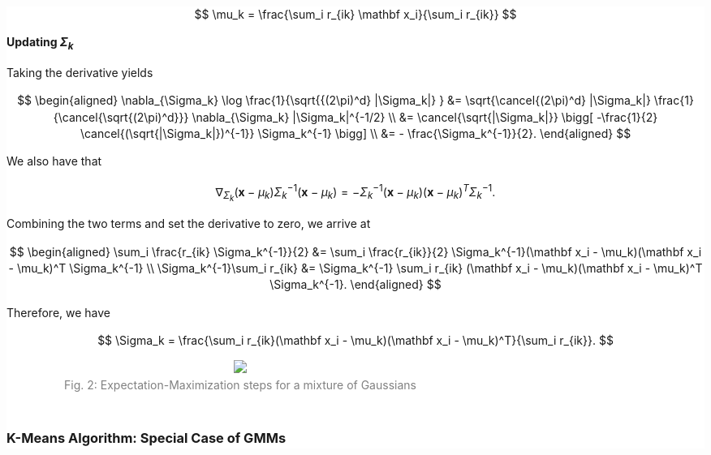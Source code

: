 
$$
\mu_k = \frac{\sum_i r_{ik} \mathbf x_i}{\sum_i r_{ik}}
$$


**Updating $\Sigma_k$**

Taking the derivative yields


$$
\begin{aligned}
\nabla_{\Sigma_k} \log \frac{1}{\sqrt{{(2\pi)^d} |\Sigma_k|} } &= \sqrt{\cancel{(2\pi)^d} |\Sigma_k|} \frac{1}{\cancel{\sqrt{(2\pi)^d}}} \nabla_{\Sigma_k} |\Sigma_k|^{-1/2}  \\
&= \cancel{\sqrt{|\Sigma_k|}}  \bigg[ -\frac{1}{2} \cancel{(\sqrt{|\Sigma_k|})^{-1}} \Sigma_k^{-1}  \bigg] \\
&= - \frac{\Sigma_k^{-1}}{2}.
\end{aligned}
$$


We also have that


$$
\nabla_{\Sigma_k} (\mathbf x - \mu_k) \Sigma_k^{-1} (\mathbf x - \mu_k)= -\Sigma_k^{-1}(\mathbf x - \mu_k)(\mathbf x - \mu_k)^T \Sigma_k^{-1}.
$$


Combining the two terms and set the derivative to zero, we arrive at


$$
\begin{aligned}
\sum_i  \frac{r_{ik} \Sigma_k^{-1}}{2} &= \sum_i \frac{r_{ik}}{2}  \Sigma_k^{-1}(\mathbf x_i - \mu_k)(\mathbf x_i - \mu_k)^T \Sigma_k^{-1} \\
\Sigma_k^{-1}\sum_i  r_{ik}  &= \Sigma_k^{-1} \sum_i r_{ik} (\mathbf x_i - \mu_k)(\mathbf x_i - \mu_k)^T \Sigma_k^{-1}. 
\end{aligned}
$$


Therefore, we have 


$$
\Sigma_k = \frac{\sum_i r_{ik}(\mathbf x_i - \mu_k)(\mathbf x_i - \mu_k)^T}{\sum_i r_{ik}}.
$$


<div align="center" style="width: 60vw">
  <img src="https://i.imgur.com/m4n61h3.gif"/>
  <div style="color: gray">Fig. 2: Expectation-Maximization steps for a mixture of Gaussians</div>
  <br/>
</div>


### K-Means Algorithm: Special Case of GMMs
